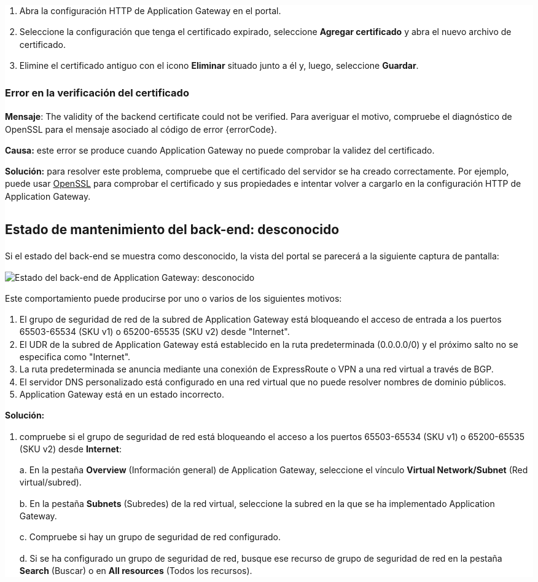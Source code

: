 1.  Abra la configuración HTTP de Application Gateway en el portal.

1.  Seleccione la configuración que tenga el certificado expirado, seleccione **Agregar certificado** y abra el nuevo archivo de certificado.

1.  Elimine el certificado antiguo con el icono **Eliminar** situado junto a él y, luego, seleccione **Guardar**.

### <a name="certificate-verification-failed"></a>Error en la verificación del certificado

**Mensaje**: The validity of the backend certificate could not be verified. Para averiguar el motivo, compruebe el diagnóstico de OpenSSL para el mensaje asociado al código de error {errorCode}.

**Causa:** este error se produce cuando Application Gateway no puede comprobar la validez del certificado.

**Solución:** para resolver este problema, compruebe que el certificado del servidor se ha creado correctamente. Por ejemplo, puede usar [OpenSSL](https://www.openssl.org/docs/man1.0.2/man1/verify.html) para comprobar el certificado y sus propiedades e intentar volver a cargarlo en la configuración HTTP de Application Gateway.

## <a name="backend-health-status-unknown"></a>Estado de mantenimiento del back-end: desconocido

Si el estado del back-end se muestra como desconocido, la vista del portal se parecerá a la siguiente captura de pantalla:

![Estado del back-end de Application Gateway: desconocido](./media/application-gateway-backend-health-troubleshooting/appgwunknown.png)

Este comportamiento puede producirse por uno o varios de los siguientes motivos:

1.  El grupo de seguridad de red de la subred de Application Gateway está bloqueando el acceso de entrada a los puertos 65503-65534 (SKU v1) o 65200-65535 (SKU v2) desde "Internet".
1.  El UDR de la subred de Application Gateway está establecido en la ruta predeterminada (0.0.0.0/0) y el próximo salto no se especifica como "Internet".
1.  La ruta predeterminada se anuncia mediante una conexión de ExpressRoute o VPN a una red virtual a través de BGP.
1.  El servidor DNS personalizado está configurado en una red virtual que no puede resolver nombres de dominio públicos.
1.  Application Gateway está en un estado incorrecto.

**Solución:**

1.  compruebe si el grupo de seguridad de red está bloqueando el acceso a los puertos 65503-65534 (SKU v1) o 65200-65535 (SKU v2) desde **Internet**:

    a.  En la pestaña **Overview** (Información general) de Application Gateway, seleccione el vínculo **Virtual Network/Subnet** (Red virtual/subred).

    b.  En la pestaña **Subnets** (Subredes) de la red virtual, seleccione la subred en la que se ha implementado Application Gateway.

    c.  Compruebe si hay un grupo de seguridad de red configurado.

    d.  Si se ha configurado un grupo de seguridad de red, busque ese recurso de grupo de seguridad de red en la pestaña **Search** (Buscar) o en **All resources** (Todos los recursos).
